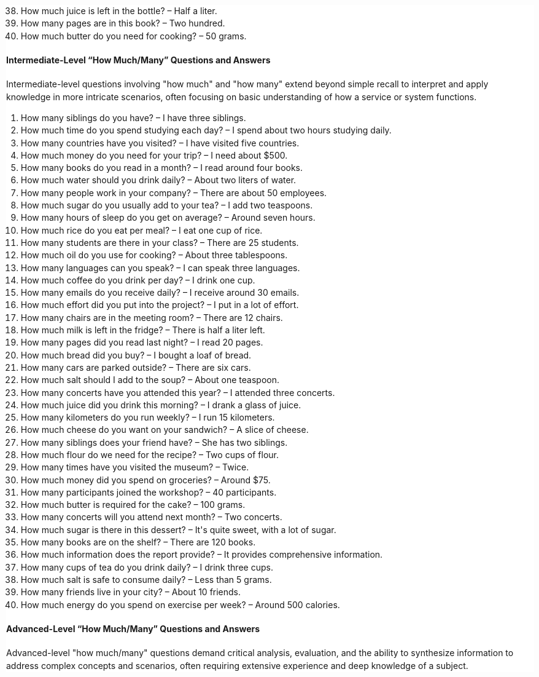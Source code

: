 38. How much juice is left in the bottle? – Half a liter.
39. How many pages are in this book? – Two hundred.
40. How much butter do you need for cooking? – 50 grams.

#### Intermediate-Level “How Much/Many” Questions and Answers
Intermediate-level questions involving "how much" and "how many" extend beyond simple recall to interpret and apply knowledge in more intricate scenarios, often focusing on basic understanding of how a service or system functions.

1.  How many siblings do you have? – I have three siblings.
2.  How much time do you spend studying each day? – I spend about two hours studying daily.
3.  How many countries have you visited? – I have visited five countries.
4.  How much money do you need for your trip? – I need about $500.
5.  How many books do you read in a month? – I read around four books.
6.  How much water should you drink daily? – About two liters of water.
7.  How many people work in your company? – There are about 50 employees.
8.  How much sugar do you usually add to your tea? – I add two teaspoons.
9.  How many hours of sleep do you get on average? – Around seven hours.
10. How much rice do you eat per meal? – I eat one cup of rice.
11. How many students are there in your class? – There are 25 students.
12. How much oil do you use for cooking? – About three tablespoons.
13. How many languages can you speak? – I can speak three languages.
14. How much coffee do you drink per day? – I drink one cup.
15. How many emails do you receive daily? – I receive around 30 emails.
16. How much effort did you put into the project? – I put in a lot of effort.
17. How many chairs are in the meeting room? – There are 12 chairs.
18. How much milk is left in the fridge? – There is half a liter left.
19. How many pages did you read last night? – I read 20 pages.
20. How much bread did you buy? – I bought a loaf of bread.
21. How many cars are parked outside? – There are six cars.
22. How much salt should I add to the soup? – About one teaspoon.
23. How many concerts have you attended this year? – I attended three concerts.
24. How much juice did you drink this morning? – I drank a glass of juice.
25. How many kilometers do you run weekly? – I run 15 kilometers.
26. How much cheese do you want on your sandwich? – A slice of cheese.
27. How many siblings does your friend have? – She has two siblings.
28. How much flour do we need for the recipe? – Two cups of flour.
29. How many times have you visited the museum? – Twice.
30. How much money did you spend on groceries? – Around $75.
31. How many participants joined the workshop? – 40 participants.
32. How much butter is required for the cake? – 100 grams.
33. How many concerts will you attend next month? – Two concerts.
34. How much sugar is there in this dessert? – It's quite sweet, with a lot of sugar.
35. How many books are on the shelf? – There are 120 books.
36. How much information does the report provide? – It provides comprehensive information.
37. How many cups of tea do you drink daily? – I drink three cups.
38. How much salt is safe to consume daily? – Less than 5 grams.
39. How many friends live in your city? – About 10 friends.
40. How much energy do you spend on exercise per week? – Around 500 calories.

#### Advanced-Level “How Much/Many” Questions and Answers
Advanced-level "how much/many" questions demand critical analysis, evaluation, and the ability to synthesize information to address complex concepts and scenarios, often requiring extensive experience and deep knowledge of a subject.
